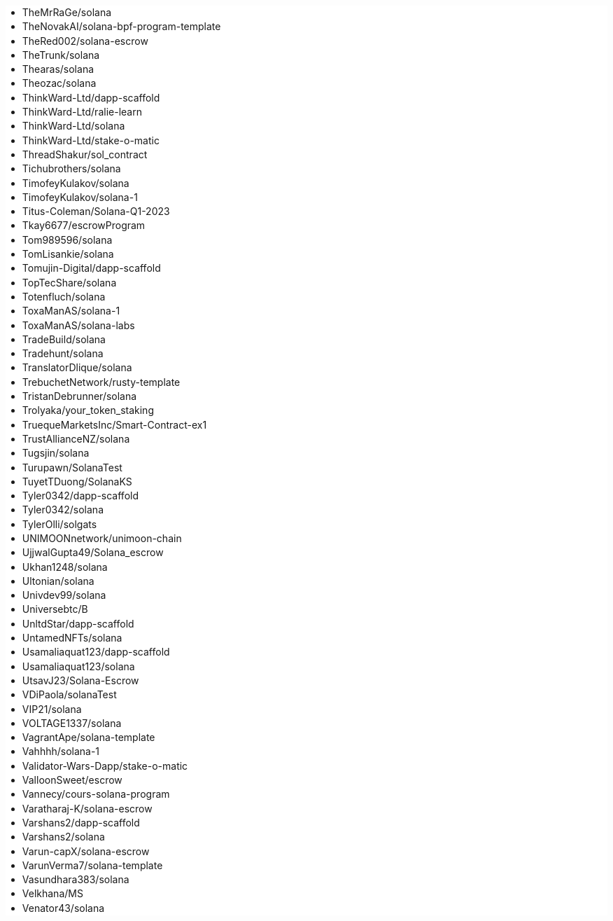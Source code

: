 - TheMrRaGe/solana
- TheNovakAI/solana-bpf-program-template
- TheRed002/solana-escrow
- TheTrunk/solana
- Thearas/solana
- Theozac/solana
- ThinkWard-Ltd/dapp-scaffold
- ThinkWard-Ltd/ralie-learn
- ThinkWard-Ltd/solana
- ThinkWard-Ltd/stake-o-matic
- ThreadShakur/sol_contract
- Tichubrothers/solana
- TimofeyKulakov/solana
- TimofeyKulakov/solana-1
- Titus-Coleman/Solana-Q1-2023
- Tkay6677/escrowProgram
- Tom989596/solana
- TomLisankie/solana
- Tomujin-Digital/dapp-scaffold
- TopTecShare/solana
- Totenfluch/solana
- ToxaManAS/solana-1
- ToxaManAS/solana-labs
- TradeBuild/solana
- Tradehunt/solana
- TranslatorDlique/solana
- TrebuchetNetwork/rusty-template
- TristanDebrunner/solana
- Trolyaka/your_token_staking
- TruequeMarketsInc/Smart-Contract-ex1
- TrustAllianceNZ/solana
- Tugsjin/solana
- Turupawn/SolanaTest
- TuyetTDuong/SolanaKS
- Tyler0342/dapp-scaffold
- Tyler0342/solana
- TylerOlli/solgats
- UNIMOONnetwork/unimoon-chain
- UjjwalGupta49/Solana_escrow
- Ukhan1248/solana
- Ultonian/solana
- Univdev99/solana
- Universebtc/B
- UnltdStar/dapp-scaffold
- UntamedNFTs/solana
- Usamaliaquat123/dapp-scaffold
- Usamaliaquat123/solana
- UtsavJ23/Solana-Escrow
- VDiPaola/solanaTest
- VIP21/solana
- VOLTAGE1337/solana
- VagrantApe/solana-template
- Vahhhh/solana-1
- Validator-Wars-Dapp/stake-o-matic
- ValloonSweet/escrow
- Vannecy/cours-solana-program
- Varatharaj-K/solana-escrow
- Varshans2/dapp-scaffold
- Varshans2/solana
- Varun-capX/solana-escrow
- VarunVerma7/solana-template
- Vasundhara383/solana
- Velkhana/MS
- Venator43/solana